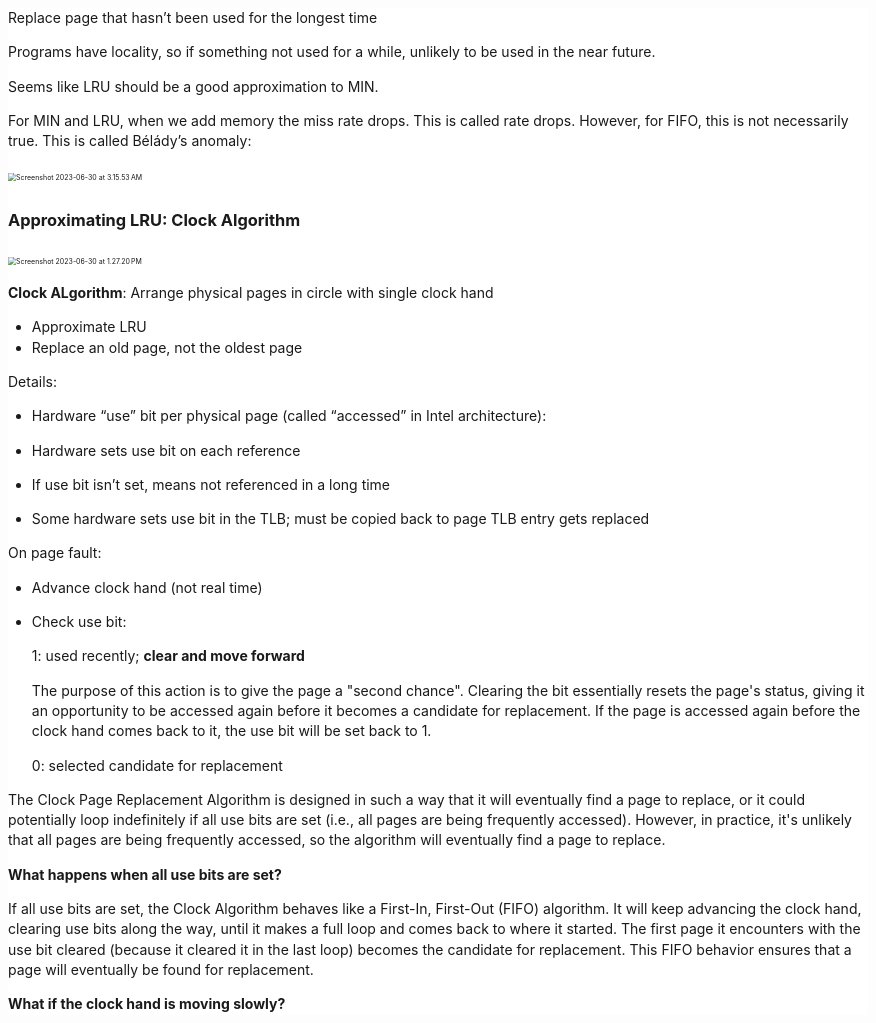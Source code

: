 Replace page that hasn’t been used for the longest time

Programs have locality, so if something not used for a while, unlikely to be used in the near future.

Seems like LRU should be a good approximation to MIN.

For MIN and LRU, when we add memory the miss rate drops. This is called rate drops. However, for FIFO, this is not necessarily true. This is called Bélády’s anomaly:

<img src="https://p.ipic.vip/sjopmr.png" alt="Screenshot 2023-06-30 at 3.15.53 AM" style="zoom:50%;" />

### Approximating LRU: Clock Algorithm

<img src="https://p.ipic.vip/4w115m.png" alt="Screenshot 2023-06-30 at 1.27.20 PM" style="zoom:50%;" />

**Clock ALgorithm**: Arrange physical pages in circle with single clock hand

* Approximate LRU
* Replace an old page, not the oldest page

Details:

* Hardware “use” bit per physical page (called “accessed” in Intel architecture):

* Hardware sets use bit on each reference

* If use bit isn’t set, means not referenced in a long time

* Some hardware sets use bit in the TLB; must be copied back to page TLB entry gets replaced

On page fault:

* Advance clock hand (not real time)

* Check use bit:

  1: used recently; **clear and move forward**

  The purpose of this action is to give the page a "second chance". Clearing the bit essentially resets the page's status, giving it an opportunity to be accessed again before it becomes a candidate for replacement. If the page is accessed again before the clock hand comes back to it, the use bit will be set back to 1.

  0: selected candidate for replacement

The Clock Page Replacement Algorithm is designed in such a way that it will eventually find a page to replace, or it could potentially loop indefinitely if all use bits are set (i.e., all pages are being frequently accessed). However, in practice, it's unlikely that all pages are being frequently accessed, so the algorithm will eventually find a page to replace.

**What happens when all use bits are set?**

If all use bits are set, the Clock Algorithm behaves like a First-In, First-Out (FIFO) algorithm. It will keep advancing the clock hand, clearing use bits along the way, until it makes a full loop and comes back to where it started. The first page it encounters with the use bit cleared (because it cleared it in the last loop) becomes the candidate for replacement. This FIFO behavior ensures that a page will eventually be found for replacement.

**What if the clock hand is moving slowly?**

